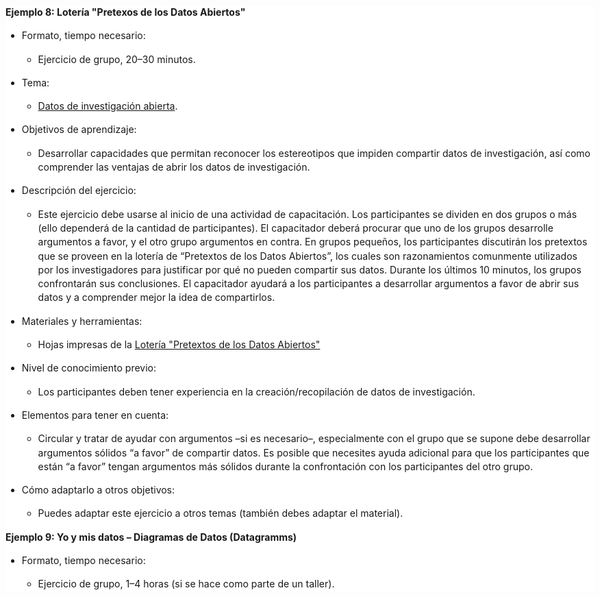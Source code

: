 **Ejemplo 8: Lotería "Pretexos de los Datos Abiertos"**

* Formato, tiempo necesario:

    * Ejercicio de grupo, 20–30 minutos.

* Tema:

    * [Datos de investigación abierta](https://github.com/Open-Science-Training-Handbook/Open-Science-Training-Handbook_ES/blob/master/02OpenScienceBasics/02OpenResearchDataAndMaterials.md).

* Objetivos de aprendizaje:

    * Desarrollar capacidades que permitan reconocer los estereotipos que impiden compartir datos de investigación, así como comprender las ventajas de abrir los datos de investigación.

* Descripción del ejercicio:

    * Este ejercicio debe usarse al inicio de una actividad de capacitación. Los participantes se dividen en dos grupos o más (ello dependerá de la cantidad de participantes). El capacitador deberá procurar que uno de los grupos desarrolle argumentos a favor, y el otro grupo argumentos en contra. En grupos pequeños, los participantes discutirán los pretextos que se proveen en la lotería de “Pretextos de los Datos Abiertos”, los cuales son razonamientos comunmente utilizados por los investigadores para justificar por qué no pueden compartir sus datos. Durante los últimos 10 minutos, los grupos confrontarán sus conclusiones. El capacitador ayudará a los participantes a desarrollar argumentos a favor de abrir sus datos y a comprender mejor la idea de compartirlos.

* Materiales y herramientas:

    * Hojas impresas de la [Lotería "Pretextos de los Datos Abiertos"](http://data.dev8d.org/devbingo/bingo.php?n=1&w=4&h=4&title=%22Open+Data+Excuse%22+Bingo&tag=%23openDataExcuses&statements=Terrorists+will+use+it%0D%0AData+Protection%0D%0ALawyers+want+a+custom+License%0D%0APoor+Quality%0D%0AThieves+will+use+it%0D%0AWe%27ll+get+spam%0D%0AIt%27s+not+very+interesting%0D%0AIt%27s+too+complicated%0D%0AThere%27s+no+API%0D%0AWhat+if+we+want+to+sell+it+later%0D%0AI+don%27t+mind,+but+someone+else+might%0D%0AIt%27s+too+big%0D%0AThere%27s+already+a+project+to...%0D%0APeople+may+misinterpret+the+data%0D%0AWe+might+want+to+use+it+in+a+paper%0D%0AWe+will+get+too+many+enquiries&rules=%3Cp%3EFor+open+data+teams;+print+out+a+copy+and+put+it+on+your+office+wall.+Cross+out+each+excuse+people+give+you.+There+are+no+prizes,+but+you+can+tweet+%22bingo!+%23openDataExcuses%22+if+you+think+it+might+make+you+feel+better*.%3C/p%3E%0D%0A%0D%0A%3Cp+style%3D%27font-size:80%25%27%3E*+it+won%27t%3C/p%3E)

* Nivel de conocimiento previo:

    * Los participantes deben tener experiencia en la creación/recopilación de datos de investigación.

* Elementos para tener en cuenta:

    * Circular y tratar de ayudar con argumentos –si es necesario–, especialmente con el grupo que se supone debe desarrollar argumentos sólidos “a favor” de compartir datos. Es posible que necesites ayuda adicional para que los participantes que están “a favor” tengan argumentos más sólidos durante la confrontación con los participantes del otro grupo.

* Cómo adaptarlo a otros objetivos:

    * Puedes adaptar este ejercicio a otros temas (también debes adaptar el material).

**Ejemplo 9: Yo y mis datos – Diagramas de Datos (Datagramms)**

* Formato, tiempo necesario:

    * Ejercicio de grupo, 1–4 horas (si se hace como parte de un taller). 
